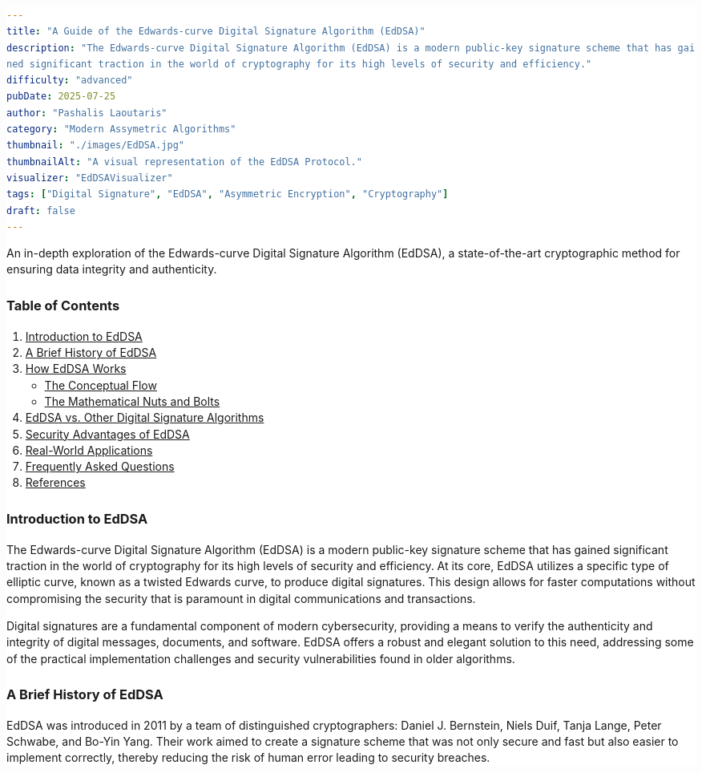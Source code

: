 ```yaml
---
title: "A Guide of the Edwards-curve Digital Signature Algorithm (EdDSA)"
description: "The Edwards-curve Digital Signature Algorithm (EdDSA) is a modern public-key signature scheme that has gained significant traction in the world of cryptography for its high levels of security and efficiency."
difficulty: "advanced"
pubDate: 2025-07-25
author: "Pashalis Laoutaris"
category: "Modern Assymetric Algorithms"
thumbnail: "./images/EdDSA.jpg"
thumbnailAlt: "A visual representation of the EdDSA Protocol."
visualizer: "EdDSAVisualizer"
tags: ["Digital Signature", "EdDSA", "Asymmetric Encryption", "Cryptography"]
draft: false
---
```

An in-depth exploration of the Edwards-curve Digital Signature Algorithm (EdDSA), a state-of-the-art cryptographic method for ensuring data integrity and authenticity.

### **Table of Contents**

1. [Introduction to EdDSA](#introduction-to-eddsa)
2. [A Brief History of EdDSA](#a-brief-history-of-eddsa)
3. [How EdDSA Works](#how-eddsa-works)
    * [The Conceptual Flow](#the-conceptual-flow)
    * [The Mathematical Nuts and Bolts](#the-mathematical-nuts-and-bolts)
4. [EdDSA vs. Other Digital Signature Algorithms](#eddsa-vs-other-digital-signature-algorithms)
5. [Security Advantages of EdDSA](#security-advantages-of-eddsa)
6. [Real-World Applications](#real-world-applications)
7. [Frequently Asked Questions](#frequently-asked-questions)
8. [References](#references)

### **Introduction to EdDSA**

The Edwards-curve Digital Signature Algorithm (EdDSA) is a modern public-key signature scheme that has gained significant traction in the world of cryptography for its high levels of security and efficiency. At its core, EdDSA utilizes a specific type of elliptic curve, known as a twisted Edwards curve, to produce digital signatures. This design allows for faster computations without compromising the security that is paramount in digital communications and transactions.

Digital signatures are a fundamental component of modern cybersecurity, providing a means to verify the authenticity and integrity of digital messages, documents, and software. EdDSA offers a robust and elegant solution to this need, addressing some of the practical implementation challenges and security vulnerabilities found in older algorithms.

### **A Brief History of EdDSA**

EdDSA was introduced in 2011 by a team of distinguished cryptographers: Daniel J. Bernstein, Niels Duif, Tanja Lange, Peter Schwabe, and Bo-Yin Yang. Their work aimed to create a signature scheme that was not only secure and fast but also easier to implement correctly, thereby reducing the risk of human error leading to security breaches.
